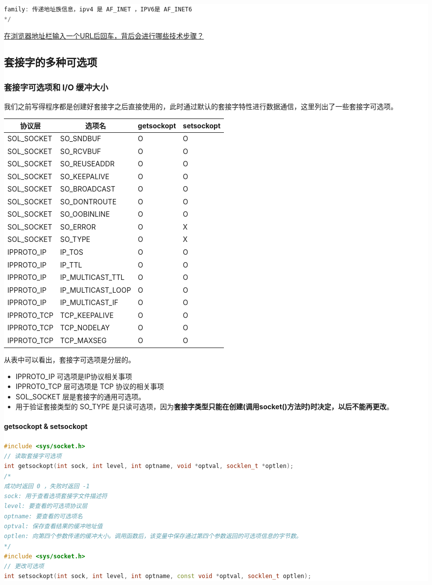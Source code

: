 ```cpp
family: 传递地址族信息，ipv4 是 AF_INET ，IPV6是 AF_INET6
*/
```
[在浏览器地址栏输入一个URL后回车，背后会进行哪些技术步骤？](https://www.zhihu.com/question/34873227/answer/518086565)
## 套接字的多种可选项
### 套接字可选项和 I/O 缓冲大小
我们之前写得程序都是创建好套接字之后直接使用的，此时通过默认的套接字特性进行数据通信，这里列出了一些套接字可选项。

| 协议层 | 选项名 | getsockopt | setsockopt |
| --- | --- | --- | --- |
| SOL_SOCKET | SO_SNDBUF | O | O |
| SOL_SOCKET | SO_RCVBUF | O | O |
| SOL_SOCKET | SO_REUSEADDR | O | O |
| SOL_SOCKET | SO_KEEPALIVE | O | O |
| SOL_SOCKET | SO_BROADCAST | O | O |
| SOL_SOCKET | SO_DONTROUTE | O | O |
| SOL_SOCKET | SO_OOBINLINE | O | O |
| SOL_SOCKET | SO_ERROR | O | X |
| SOL_SOCKET | SO_TYPE | O | X |
| IPPROTO_IP | IP_TOS | O | O |
| IPPROTO_IP | IP_TTL | O | O |
| IPPROTO_IP | IP_MULTICAST_TTL | O | O |
| IPPROTO_IP | IP_MULTICAST_LOOP | O | O |
| IPPROTO_IP | IP_MULTICAST_IF | O | O |
| IPPROTO_TCP | TCP_KEEPALIVE | O | O |
| IPPROTO_TCP | TCP_NODELAY | O | O |
| IPPROTO_TCP | TCP_MAXSEG | O | O |

从表中可以看出，套接字可选项是分层的。

- IPPROTO_IP 可选项是IP协议相关事项
- IPPROTO_TCP 层可选项是 TCP 协议的相关事项
- SOL_SOCKET 层是套接字的通用可选项。
- 用于验证套接类型的 SO_TYPE 是只读可选项，因为**套接字类型只能在创建(调用socket()方法时)时决定，以后不能再更改**。
#### getsockopt & setsockopt
```cpp
#include <sys/socket.h>
// 读取套接字可选项
int getsockopt(int sock, int level, int optname, void *optval, socklen_t *optlen);
/*
成功时返回 0 ，失败时返回 -1
sock: 用于查看选项套接字文件描述符
level: 要查看的可选项协议层
optname: 要查看的可选项名
optval: 保存查看结果的缓冲地址值
optlen: 向第四个参数传递的缓冲大小。调用函数后，该变量中保存通过第四个参数返回的可选项信息的字节数。
*/
#include <sys/socket.h>
// 更改可选项
int setsockopt(int sock, int level, int optname, const void *optval, socklen_t optlen);
```